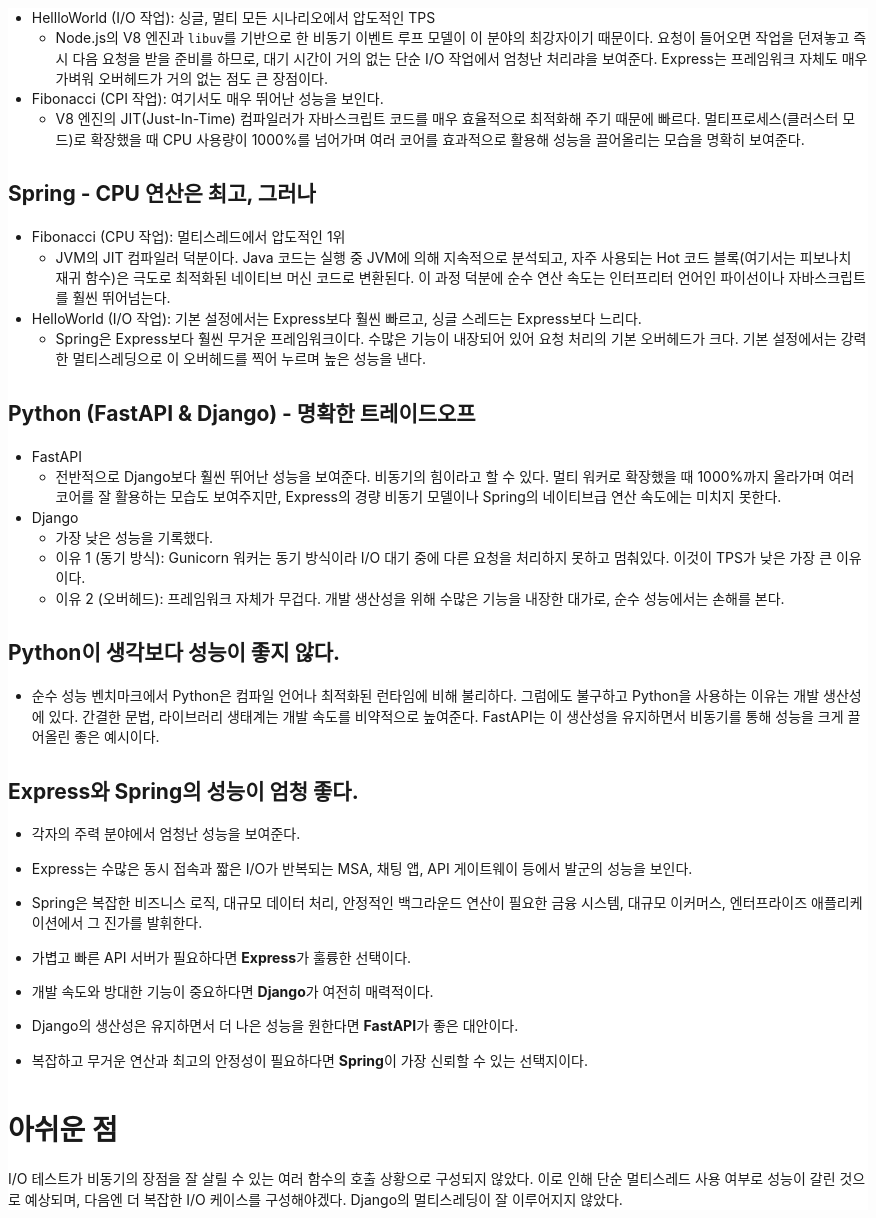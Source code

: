 - HellloWorld (I/O 작업): 싱글, 멀티 모든 시나리오에서 압도적인 TPS
    - Node.js의 V8 엔진과 `libuv`를 기반으로 한 비동기 이벤트 루프 모델이 이 분야의 최강자이기 때문이다. 요청이 들어오면 작업을 던져놓고 즉시 다음 요청을 받을 준비를 하므로, 대기 시간이 거의 없는 단순 I/O 작업에서 엄청난 처리랴을 보여준다. Express는 프레임워크 자체도 매우 가벼워 오버헤드가 거의 없는 점도 큰 장점이다.
- Fibonacci (CPI 작업): 여기서도 매우 뛰어난 성능을 보인다.
    - V8 엔진의 JIT(Just-In-Time) 컴파일러가 자바스크립트 코드를 매우 효율적으로 최적화해 주기 때문에 빠르다. 멀티프로세스(클러스터 모드)로 확장했을 때 CPU 사용량이 1000%를 넘어가며 여러 코어를 효과적으로 활용해 성능을 끌어올리는 모습을 명확히 보여준다.

## Spring - CPU 연산은 최고, 그러나

- Fibonacci (CPU 작업): 멀티스레드에서 압도적인 1위
    - JVM의 JIT 컴파일러 덕분이다. Java 코드는 실행 중 JVM에 의해 지속적으로 분석되고, 자주 사용되는 Hot 코드 블록(여기서는 피보나치 재귀 함수)은 극도로 최적화된 네이티브 머신 코드로 변환된다. 이 과정 덕분에 순수 연산 속도는 인터프리터 언어인 파이선이나 자바스크립트를 훨씬 뛰어넘는다.
- HelloWorld (I/O 작업): 기본 설정에서는 Express보다 훨씬 빠르고, 싱글 스레드는 Express보다 느리다.
    - Spring은 Express보다 훨씬 무거운 프레임워크이다. 수많은 기능이 내장되어 있어 요청 처리의 기본 오버헤드가 크다. 기본 설정에서는 강력한 멀티스레딩으로 이 오버헤드를 찍어 누르며 높은 성능을 낸다.

## Python (FastAPI & Django) - 명확한 트레이드오프

- FastAPI
    - 전반적으로 Django보다 훨씬 뛰어난 성능을 보여준다. 비동기의 힘이라고 할 수 있다. 멀티 워커로 확장했을 때 1000%까지 올라가며 여러 코어를 잘 활용하는 모습도 보여주지만, Express의 경량 비동기 모델이나 Spring의 네이티브급 연산 속도에는 미치지 못한다.
- Django
    - 가장 낮은 성능을 기록했다.
    - 이유 1 (동기 방식): Gunicorn 워커는 동기 방식이라 I/O 대기 중에 다른 요청을 처리하지 못하고 멈춰있다. 이것이 TPS가 낮은 가장 큰 이유이다.
    - 이유 2 (오버헤드): 프레임워크 자체가 무겁다. 개발 생산성을 위해 수많은 기능을 내장한 대가로, 순수 성능에서는 손해를 본다.

## Python이 생각보다 성능이 좋지 않다.

- 순수 성능 벤치마크에서 Python은 컴파일 언어나 최적화된 런타임에 비해 불리하다. 그럼에도 불구하고 Python을 사용하는 이유는 개발 생산성에 있다. 간결한 문법, 라이브러리 생태계는 개발 속도를 비약적으로 높여준다. FastAPI는 이 생산성을 유지하면서 비동기를 통해 성능을 크게 끌어올린 좋은 예시이다.

## Express와 Spring의 성능이 엄청 좋다.

- 각자의 주력 분야에서 엄청난 성능을 보여준다.
- Express는 수많은 동시 접속과 짧은 I/O가 반복되는 MSA, 채팅 앱, API 게이트웨이 등에서 발군의 성능을 보인다.
- Spring은 복잡한 비즈니스 로직, 대규모 데이터 처리, 안정적인 백그라운드 연산이 필요한 금융 시스템, 대규모 이커머스, 엔터프라이즈 애플리케이션에서 그 진가를 발휘한다.

- 가볍고 빠른 API 서버가 필요하다면 **Express**가 훌륭한 선택이다.
- 개발 속도와 방대한 기능이 중요하다면 **Django**가 여전히 매력적이다.
- Django의 생산성은 유지하면서 더 나은 성능을 원한다면 **FastAPI**가 좋은 대안이다.
- 복잡하고 무거운 연산과 최고의 안정성이 필요하다면 **Spring**이 가장 신뢰할 수 있는 선택지이다.

# 아쉬운 점
I/O 테스트가 비동기의 장점을 잘 살릴 수 있는 여러 함수의 호출 상황으로 구성되지 않았다. 이로 인해 단순 멀티스레드 사용 여부로 성능이 갈린 것으로 예상되며, 다음엔 더 복잡한 I/O 케이스를 구성해야겠다.
Django의 멀티스레딩이 잘 이루어지지 않았다.
